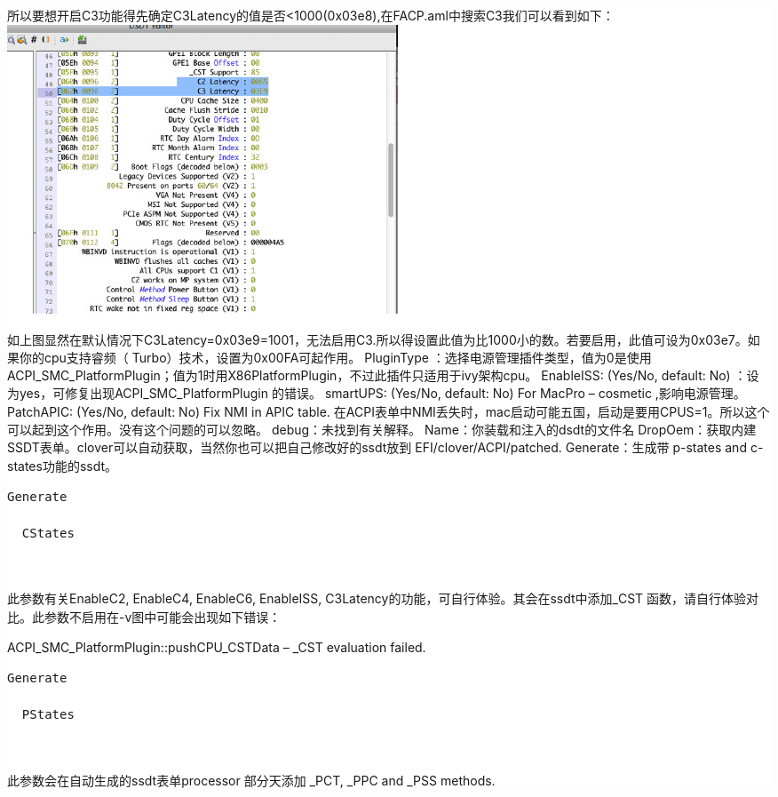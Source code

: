 所以要想开启C3功能得先确定C3Latency的值是否<1000(0x03e8),在FACP.aml中搜索C3我们可以看到如下：
![](/wp-content/uploads/sinapicv2-backup/1071-ww2-bmiddle-a316108djw1enw8qzc4rtj20go0cbgo7.jpg)

如上图显然在默认情况下C3Latency=0x03e9=1001，无法启用C3.所以得设置此值为比1000小的数。若要启用，此值可设为0x03e7。如果你的cpu支持睿频（ Turbo）技术，设置为0x00FA可起作用。
PluginType ：选择电源管理插件类型，值为0是使用ACPI_SMC_PlatformPlugin；值为1时用X86PlatformPlugin，不过此插件只适用于ivy架构cpu。
EnableISS: (Yes/No, default: No) ：设为yes，可修复出现ACPI_SMC_PlatformPlugin 的错误。
smartUPS: (Yes/No, default: No) For MacPro – cosmetic ,影响电源管理。
PatchAPIC: (Yes/No, default: No) Fix NMI in APIC table. 在ACPI表单中NMI丢失时，mac启动可能五国，启动是要用CPUS=1。所以这个可以起到这个作用。没有这个问题的可以忽略。
debug：未找到有关解释。
Name：你装载和注入的dsdt的文件名
DropOem：获取内建SSDT表单。clover可以自动获取，当然你也可以把自己修改好的ssdt放到 EFI/clover/ACPI/patched.
Generate：生成带 p-states and c-states功能的ssdt。

<pre class="brush: c; ruler: true; first-line: 0; highlight: [] ; auto-links: true ; collapse: true ; gutter: true; ">
<key>Generate</key>
<dict>
  <key>CStates</key>
  <true/>
</dict>
</pre>
此参数有关EnableC2, EnableC4, EnableC6, EnableISS, C3Latency的功能，可自行体验。其会在ssdt中添加_CST 函数，请自行体验对比。此参数不启用在-v图中可能会出现如下错误：

ACPI_SMC_PlatformPlugin::pushCPU_CSTData – _CST evaluation failed.

<pre class="brush: c; ruler: true; first-line: 0; highlight: [] ; auto-links: true ; collapse: true ; gutter: true; ">
<key>Generate</key>
<dict>
  <key>PStates</key>
  <true/>
</dict>
</pre>
此参数会在自动生成的ssdt表单processor 部分天添加 _PCT, _PPC and _PSS methods.
